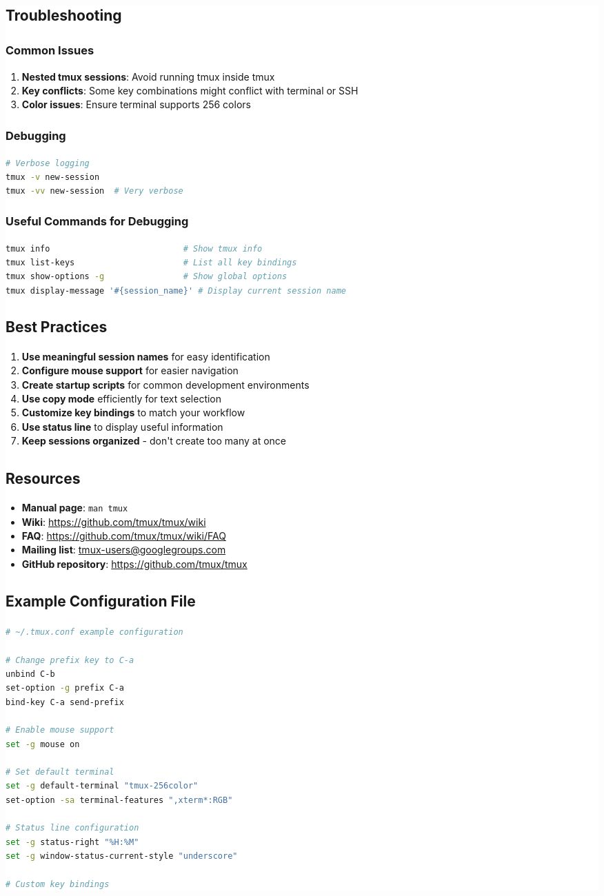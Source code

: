 ## Troubleshooting

### Common Issues
1. **Nested tmux sessions**: Avoid running tmux inside tmux
2. **Key conflicts**: Some key combinations might conflict with terminal or SSH
3. **Color issues**: Ensure terminal supports 256 colors

### Debugging
```bash
# Verbose logging
tmux -v new-session
tmux -vv new-session  # Very verbose
```

### Useful Commands for Debugging
```bash
tmux info                           # Show tmux info
tmux list-keys                      # List all key bindings
tmux show-options -g                # Show global options
tmux display-message '#{session_name}' # Display current session name
```

## Best Practices

1. **Use meaningful session names** for easy identification
2. **Configure mouse support** for easier navigation
3. **Create startup scripts** for common development environments
4. **Use copy mode** efficiently for text selection
5. **Customize key bindings** to match your workflow
6. **Use status line** to display useful information
7. **Keep sessions organized** - don't create too many at once

## Resources

- **Manual page**: `man tmux`
- **Wiki**: https://github.com/tmux/tmux/wiki
- **FAQ**: https://github.com/tmux/tmux/wiki/FAQ
- **Mailing list**: tmux-users@googlegroups.com
- **GitHub repository**: https://github.com/tmux/tmux

## Example Configuration File

```bash
# ~/.tmux.conf example configuration

# Change prefix key to C-a
unbind C-b
set-option -g prefix C-a
bind-key C-a send-prefix

# Enable mouse support
set -g mouse on

# Set default terminal
set -g default-terminal "tmux-256color"
set-option -sa terminal-features ",xterm*:RGB"

# Status line configuration
set -g status-right "%H:%M"
set -g window-status-current-style "underscore"

# Custom key bindings
```